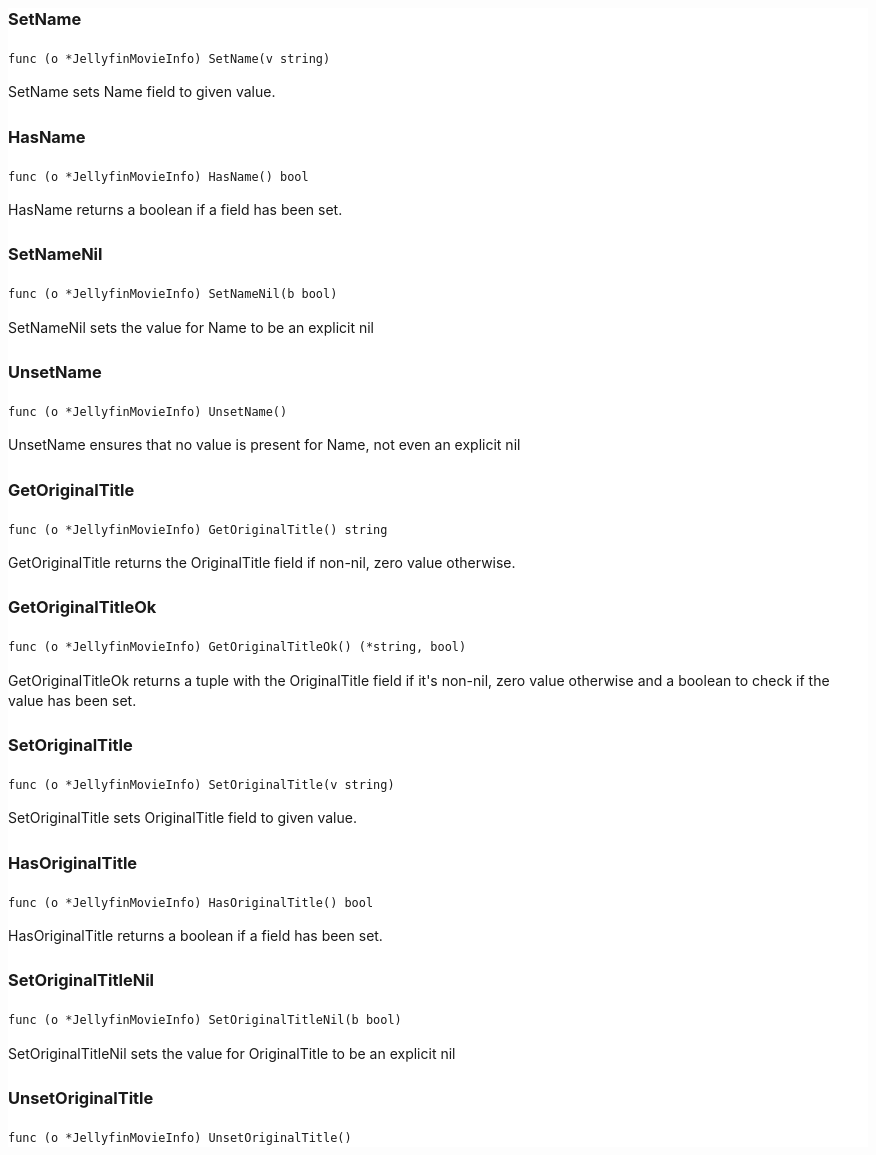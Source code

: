 ### SetName

`func (o *JellyfinMovieInfo) SetName(v string)`

SetName sets Name field to given value.

### HasName

`func (o *JellyfinMovieInfo) HasName() bool`

HasName returns a boolean if a field has been set.

### SetNameNil

`func (o *JellyfinMovieInfo) SetNameNil(b bool)`

 SetNameNil sets the value for Name to be an explicit nil

### UnsetName
`func (o *JellyfinMovieInfo) UnsetName()`

UnsetName ensures that no value is present for Name, not even an explicit nil
### GetOriginalTitle

`func (o *JellyfinMovieInfo) GetOriginalTitle() string`

GetOriginalTitle returns the OriginalTitle field if non-nil, zero value otherwise.

### GetOriginalTitleOk

`func (o *JellyfinMovieInfo) GetOriginalTitleOk() (*string, bool)`

GetOriginalTitleOk returns a tuple with the OriginalTitle field if it's non-nil, zero value otherwise
and a boolean to check if the value has been set.

### SetOriginalTitle

`func (o *JellyfinMovieInfo) SetOriginalTitle(v string)`

SetOriginalTitle sets OriginalTitle field to given value.

### HasOriginalTitle

`func (o *JellyfinMovieInfo) HasOriginalTitle() bool`

HasOriginalTitle returns a boolean if a field has been set.

### SetOriginalTitleNil

`func (o *JellyfinMovieInfo) SetOriginalTitleNil(b bool)`

 SetOriginalTitleNil sets the value for OriginalTitle to be an explicit nil

### UnsetOriginalTitle
`func (o *JellyfinMovieInfo) UnsetOriginalTitle()`
